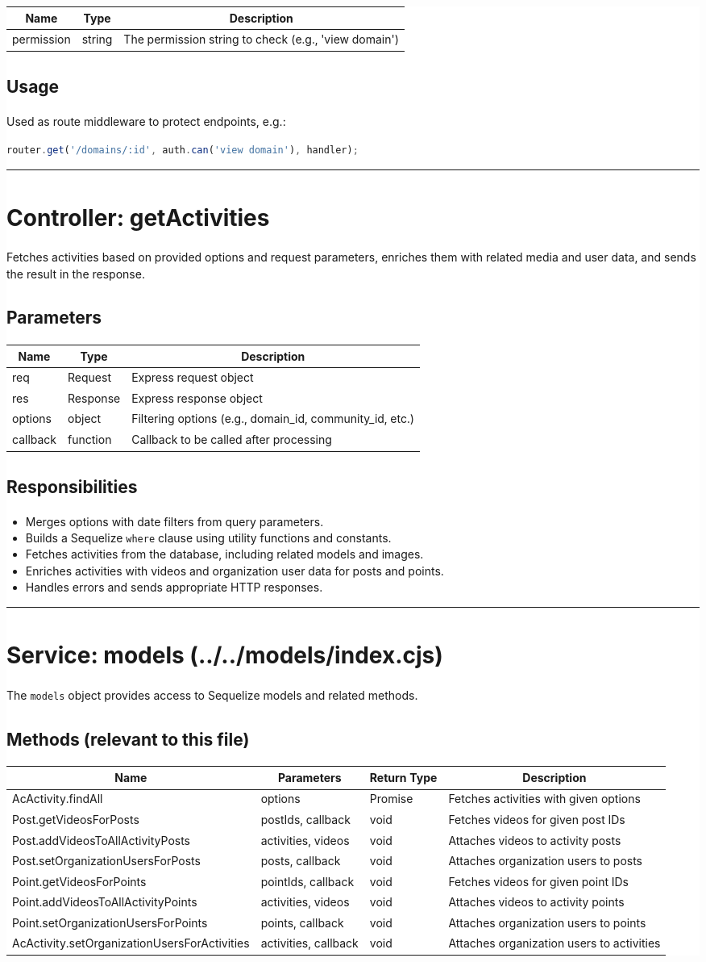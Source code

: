 | Name       | Type     | Description                                 |
|------------|----------|---------------------------------------------|
| permission | string   | The permission string to check (e.g., 'view domain') |

## Usage

Used as route middleware to protect endpoints, e.g.:
```js
router.get('/domains/:id', auth.can('view domain'), handler);
```

---

# Controller: getActivities

Fetches activities based on provided options and request parameters, enriches them with related media and user data, and sends the result in the response.

## Parameters

| Name    | Type     | Description                                 |
|---------|----------|---------------------------------------------|
| req     | Request  | Express request object                      |
| res     | Response | Express response object                     |
| options | object   | Filtering options (e.g., domain_id, community_id, etc.) |
| callback| function | Callback to be called after processing      |

## Responsibilities

- Merges options with date filters from query parameters.
- Builds a Sequelize `where` clause using utility functions and constants.
- Fetches activities from the database, including related models and images.
- Enriches activities with videos and organization user data for posts and points.
- Handles errors and sends appropriate HTTP responses.

---

# Service: models (../../models/index.cjs)

The `models` object provides access to Sequelize models and related methods.

## Methods (relevant to this file)

| Name                                      | Parameters                | Return Type | Description                                 |
|-------------------------------------------|---------------------------|-------------|---------------------------------------------|
| AcActivity.findAll                        | options                   | Promise     | Fetches activities with given options       |
| Post.getVideosForPosts                    | postIds, callback         | void        | Fetches videos for given post IDs           |
| Post.addVideosToAllActivityPosts          | activities, videos        | void        | Attaches videos to activity posts           |
| Post.setOrganizationUsersForPosts         | posts, callback           | void        | Attaches organization users to posts        |
| Point.getVideosForPoints                  | pointIds, callback        | void        | Fetches videos for given point IDs          |
| Point.addVideosToAllActivityPoints        | activities, videos        | void        | Attaches videos to activity points          |
| Point.setOrganizationUsersForPoints       | points, callback          | void        | Attaches organization users to points       |
| AcActivity.setOrganizationUsersForActivities | activities, callback    | void        | Attaches organization users to activities   |
